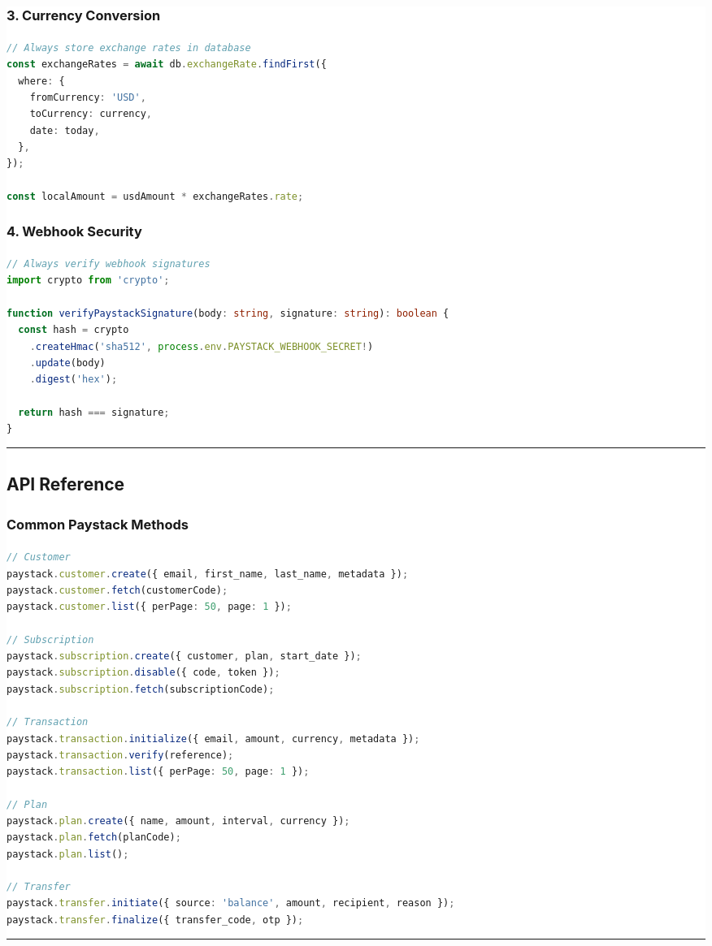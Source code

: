 ### 3. Currency Conversion

```typescript
// Always store exchange rates in database
const exchangeRates = await db.exchangeRate.findFirst({
  where: {
    fromCurrency: 'USD',
    toCurrency: currency,
    date: today,
  },
});

const localAmount = usdAmount * exchangeRates.rate;
```

### 4. Webhook Security

```typescript
// Always verify webhook signatures
import crypto from 'crypto';

function verifyPaystackSignature(body: string, signature: string): boolean {
  const hash = crypto
    .createHmac('sha512', process.env.PAYSTACK_WEBHOOK_SECRET!)
    .update(body)
    .digest('hex');

  return hash === signature;
}
```

---

## API Reference

### Common Paystack Methods

```typescript
// Customer
paystack.customer.create({ email, first_name, last_name, metadata });
paystack.customer.fetch(customerCode);
paystack.customer.list({ perPage: 50, page: 1 });

// Subscription
paystack.subscription.create({ customer, plan, start_date });
paystack.subscription.disable({ code, token });
paystack.subscription.fetch(subscriptionCode);

// Transaction
paystack.transaction.initialize({ email, amount, currency, metadata });
paystack.transaction.verify(reference);
paystack.transaction.list({ perPage: 50, page: 1 });

// Plan
paystack.plan.create({ name, amount, interval, currency });
paystack.plan.fetch(planCode);
paystack.plan.list();

// Transfer
paystack.transfer.initiate({ source: 'balance', amount, recipient, reason });
paystack.transfer.finalize({ transfer_code, otp });
```

---